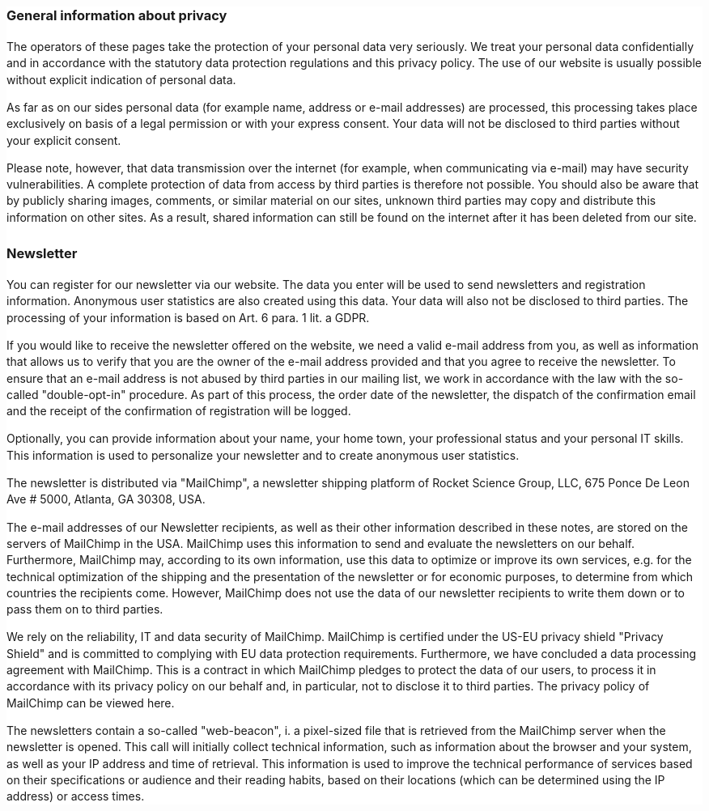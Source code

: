 ### General information about privacy

The operators of these pages take the protection of your personal data very seriously. We treat your personal data confidentially and in accordance with the statutory data protection regulations and this privacy policy. The use of our website is usually possible without explicit indication of personal data.

As far as on our sides personal data (for example name, address or e-mail addresses) are processed, this processing takes place exclusively on basis of a legal permission or with your express consent. Your data will not be disclosed to third parties without your explicit consent.

Please note, however, that data transmission over the internet (for example, when communicating via e-mail) may have security vulnerabilities. A complete protection of data from access by third parties is therefore not possible. You should also be aware that by publicly sharing images, comments, or similar material on our sites, unknown third parties may copy and distribute this information on other sites. As a result, shared information can still be found on the internet after it has been deleted from our site.

### Newsletter

You can register for our newsletter via our website. The data you enter will be used to send newsletters and registration information. Anonymous user statistics are also created using this data. Your data will also not be disclosed to third parties. The processing of your information is based on Art. 6 para. 1 lit. a GDPR.

If you would like to receive the newsletter offered on the website, we need a valid e-mail address from you, as well as information that allows us to verify that you are the owner of the e-mail address provided and that you agree to receive the newsletter. To ensure that an e-mail address is not abused by third parties in our mailing list, we work in accordance with the law with the so-called "double-opt-in" procedure. As part of this process, the order date of the newsletter, the dispatch of the confirmation email and the receipt of the confirmation of registration will be logged.

Optionally, you can provide information about your name, your home town, your professional status and your personal IT skills. This information is used to personalize your newsletter and to create anonymous user statistics.

The newsletter is distributed via "MailChimp", a newsletter shipping platform of Rocket Science Group, LLC, 675 Ponce De Leon Ave # 5000, Atlanta, GA 30308, USA.

The e-mail addresses of our Newsletter recipients, as well as their other information described in these notes, are stored on the servers of MailChimp in the USA. MailChimp uses this information to send and evaluate the newsletters on our behalf. Furthermore, MailChimp may, according to its own information, use this data to optimize or improve its own services, e.g. for the technical optimization of the shipping and the presentation of the newsletter or for economic purposes, to determine from which countries the recipients come. However, MailChimp does not use the data of our newsletter recipients to write them down or to pass them on to third parties.

We rely on the reliability, IT and data security of MailChimp. MailChimp is certified under the US-EU privacy shield "Privacy Shield" and is committed to complying with EU data protection requirements. Furthermore, we have concluded a data processing agreement with MailChimp. This is a contract in which MailChimp pledges to protect the data of our users, to process it in accordance with its privacy policy on our behalf and, in particular, not to disclose it to third parties. The privacy policy of MailChimp can be viewed here.

The newsletters contain a so-called "web-beacon", i. a pixel-sized file that is retrieved from the MailChimp server when the newsletter is opened. This call will initially collect technical information, such as information about the browser and your system, as well as your IP address and time of retrieval. This information is used to improve the technical performance of services based on their specifications or audience and their reading habits, based on their locations (which can be determined using the IP address) or access times.

